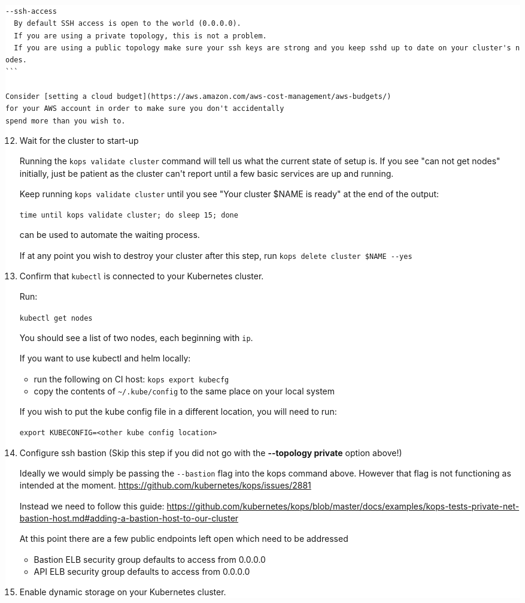     --ssh-access
      By default SSH access is open to the world (0.0.0.0).
      If you are using a private topology, this is not a problem.
      If you are using a public topology make sure your ssh keys are strong and you keep sshd up to date on your cluster's nodes.
    ```

    Consider [setting a cloud budget](https://aws.amazon.com/aws-cost-management/aws-budgets/)
    for your AWS account in order to make sure you don't accidentally
    spend more than you wish to.
12. Wait for the cluster to start-up

    Running the `kops validate cluster` command will tell us what the current state of setup is.
    If you see "can not get nodes" initially, just be patient as the cluster can't report until a
    few basic services are up and running.

    Keep running `kops validate cluster` until you see "Your cluster $NAME is ready" at the end of the output:

    ```
    time until kops validate cluster; do sleep 15; done
    ```

    can be used to automate the waiting process.

    If at any point you wish to destroy your cluster after this step, run `kops delete cluster $NAME --yes`
13. Confirm that `kubectl` is connected to your Kubernetes cluster.

    Run:

    ```
    kubectl get nodes
    ```

    You should see a list of two nodes, each beginning with `ip`.

    If you want to use kubectl and helm locally:

    * run the following on CI host: `kops export kubecfg`
    * copy the contents of `~/.kube/config` to the same place on your local system

    If you wish to put the kube config file in a different location, you will need to run:

    ```
    export KUBECONFIG=<other kube config location>
    ```
14. Configure ssh bastion (Skip this step if you did not go with the **--topology private** option above!)

    Ideally we would simply be passing the `--bastion` flag into the kops command above.  However that flag is not functioning as intended at the moment.  <https://github.com/kubernetes/kops/issues/2881>

    Instead we need to follow this guide: <https://github.com/kubernetes/kops/blob/master/docs/examples/kops-tests-private-net-bastion-host.md#adding-a-bastion-host-to-our-cluster>

    At this point there are a few public endpoints left open which need to be addressed

    * Bastion ELB security group defaults to access from 0.0.0.0
    * API ELB security group defaults to access from 0.0.0.0
15. Enable dynamic storage on your Kubernetes cluster.
